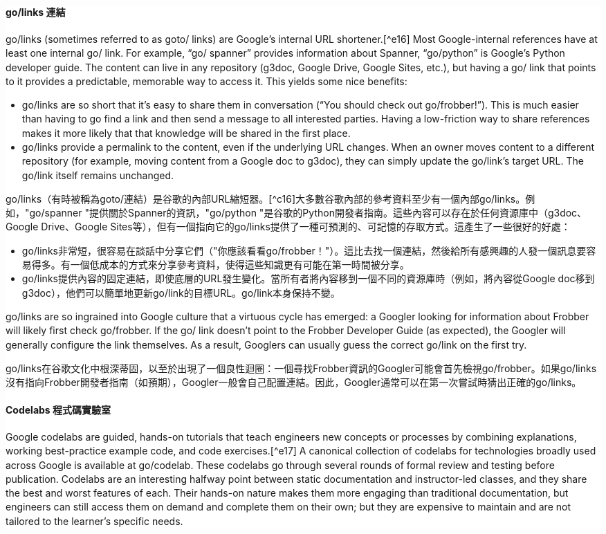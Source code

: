> [^e12]: Such as books about software engineering at Google.
>
> [^c12]: 如谷歌公司有關軟體工程的書籍。
>
> [^e13]: See Chapter 9.
>
> [^c13]: 見第9章。
>
> [^e14]: See Chapter 11
>
> [^c14]: 見第11章。
>
> [^e15]: Available for multiple languages. Externally available for C++ at https://abseil.io/tips.
>
> [^c15]: 可用於多種語言。對外可用於C++，在https://abseil.io/tips。

#### go/links 連結

go/links (sometimes referred to as goto/ links) are Google’s internal URL shortener.[^e16] Most Google-internal references have at least one internal go/ link. For example, “go/ spanner” provides information about Spanner, “go/python” is Google’s Python developer guide. The content can live in any repository (g3doc, Google Drive, Google Sites, etc.), but having a go/ link that points to it provides a predictable, memorable way to access it. This yields some nice benefits:

- go/links are so short that it’s easy to share them in conversation (“You should check out go/frobber!”). This is much easier than having to go find a link and then send a message to all interested parties. Having a low-friction way to share references makes it more likely that that knowledge will be shared in the first place.
- go/links provide a permalink to the content, even if the underlying URL changes. When an owner moves content to a different repository (for example, moving content from a Google doc to g3doc), they can simply update the go/link’s target URL. The go/link itself remains unchanged.

go/links（有時被稱為goto/連結）是谷歌的內部URL縮短器。[^c16]大多數谷歌內部的參考資料至少有一個內部go/links。例如，"go/spanner "提供關於Spanner的資訊，"go/python "是谷歌的Python開發者指南。這些內容可以存在於任何資源庫中（g3doc、Google Drive、Google Sites等），但有一個指向它的go/links提供了一種可預測的、可記憶的存取方式。這產生了一些很好的好處：

- go/links非常短，很容易在談話中分享它們（"你應該看看go/frobber！"）。這比去找一個連結，然後給所有感興趣的人發一個訊息要容易得多。有一個低成本的方式來分享參考資料，使得這些知識更有可能在第一時間被分享。
- go/links提供內容的固定連結，即使底層的URL發生變化。當所有者將內容移到一個不同的資源庫時（例如，將內容從Google doc移到g3doc），他們可以簡單地更新go/link的目標URL。go/link本身保持不變。

go/links are so ingrained into Google culture that a virtuous cycle has emerged: a Googler looking for information about Frobber will likely first check go/frobber. If the go/ link doesn’t point to the Frobber Developer Guide (as expected), the Googler will generally configure the link themselves. As a result, Googlers can usually guess the correct go/link on the first try.

go/links在谷歌文化中根深蒂固，以至於出現了一個良性迴圈：一個尋找Frobber資訊的Googler可能會首先檢視go/frobber。如果go/links沒有指向Frobber開發者指南（如預期），Googler一般會自己配置連結。因此，Googler通常可以在第一次嘗試時猜出正確的go/links。

#### Codelabs 程式碼實驗室

Google codelabs are guided, hands-on tutorials that teach engineers new concepts or processes by combining explanations, working best-practice example code, and code exercises.[^e17] A canonical collection of codelabs for technologies broadly used across Google is available at go/codelab. These codelabs go through several rounds of formal review and testing before publication. Codelabs are an interesting halfway point between static documentation and instructor-led classes, and they share the best and worst features of each. Their hands-on nature makes them more engaging than traditional documentation, but engineers can still access them on demand and complete them on their own; but they are expensive to maintain and are not tailored to the learner’s specific needs.
